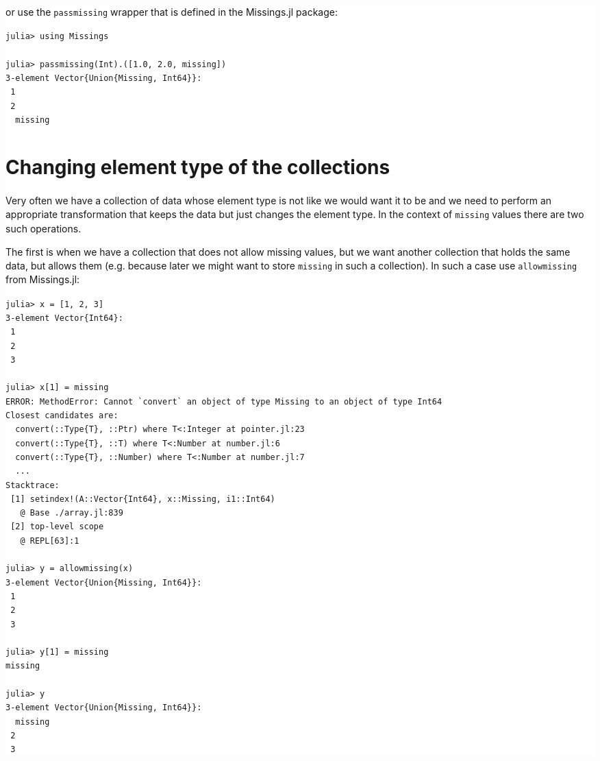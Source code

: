 or use the `passmissing` wrapper that is defined in the Missings.jl package:
```
julia> using Missings

julia> passmissing(Int).([1.0, 2.0, missing])
3-element Vector{Union{Missing, Int64}}:
 1
 2
  missing
```

# Changing element type of the collections

Very often we have a collection of data whose element type is not like we would
want it to be and we need to perform an appropriate transformation that keeps
the data but just changes the element type. In the context of `missing` values
there are two such operations.

The first is when we have a collection that does not allow missing values, but
we want another collection that holds the same data, but allows them (e.g.
because later we might want to store `missing` in such a collection). In such
a case use `allowmissing` from Missings.jl:

```
julia> x = [1, 2, 3]
3-element Vector{Int64}:
 1
 2
 3

julia> x[1] = missing
ERROR: MethodError: Cannot `convert` an object of type Missing to an object of type Int64
Closest candidates are:
  convert(::Type{T}, ::Ptr) where T<:Integer at pointer.jl:23
  convert(::Type{T}, ::T) where T<:Number at number.jl:6
  convert(::Type{T}, ::Number) where T<:Number at number.jl:7
  ...
Stacktrace:
 [1] setindex!(A::Vector{Int64}, x::Missing, i1::Int64)
   @ Base ./array.jl:839
 [2] top-level scope
   @ REPL[63]:1

julia> y = allowmissing(x)
3-element Vector{Union{Missing, Int64}}:
 1
 2
 3

julia> y[1] = missing
missing

julia> y
3-element Vector{Union{Missing, Int64}}:
  missing
 2
 3
```


[docs]: https://docs.julialang.org/en/v1/manual/missing/
[tvl]: https://docs.julialang.org/en/v1/manual/missing/#Logical-operators